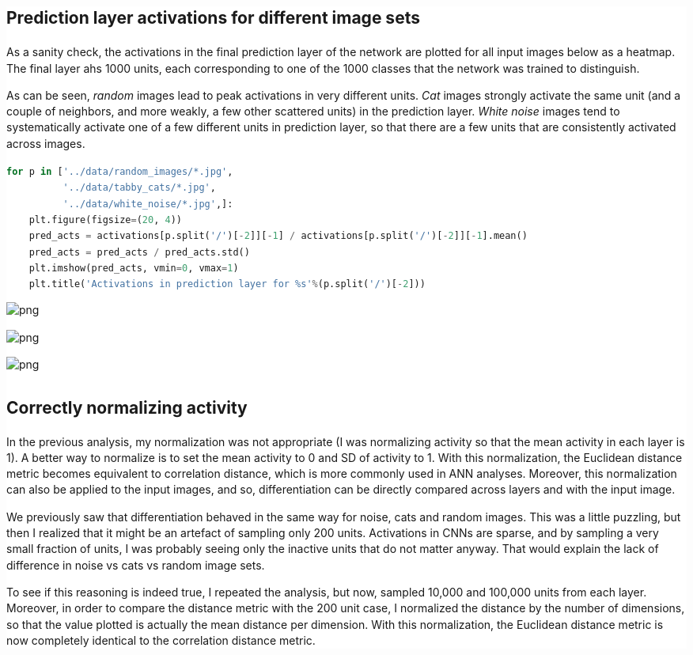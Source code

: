## Prediction layer activations for different image sets
As a sanity check, the activations in the final prediction layer of the network are plotted for all input images below as a heatmap. The final layer ahs 1000 units, each corresponding to one of the 1000 classes that the network was trained to distinguish.

As can be seen, _random_ images lead to peak activations in very different units. _Cat_ images strongly activate the same unit (and a couple of neighbors, and more weakly, a few other scattered units) in the prediction layer. _White noise_ images tend to systematically activate one of a few different units in prediction layer, so that there are a few units that are consistently activated across images.


```python
for p in ['../data/random_images/*.jpg',
          '../data/tabby_cats/*.jpg',
          '../data/white_noise/*.jpg',]:
    plt.figure(figsize=(20, 4))
    pred_acts = activations[p.split('/')[-2]][-1] / activations[p.split('/')[-2]][-1].mean()
    pred_acts = pred_acts / pred_acts.std()
    plt.imshow(pred_acts, vmin=0, vmax=1)
    plt.title('Activations in prediction layer for %s'%(p.split('/')[-2]))
```


![png](output_5_0.png)



![png](output_5_1.png)



![png](output_5_2.png)


## Correctly normalizing activity
In the previous analysis, my normalization was not appropriate (I was normalizing activity so that the mean activity in each layer is 1). A better way to normalize is to set the mean activity to 0 and SD of activity to 1. With this normalization, the Euclidean distance metric becomes equivalent to correlation distance, which is more commonly used in ANN analyses. Moreover, this normalization can also be applied to the input images, and so, differentiation can be directly compared across layers and with the input image.

We previously saw that differentiation behaved in the same way for noise, cats and random images. This was a little puzzling, but then I realized that it might be an artefact of sampling only 200 units. Activations in CNNs are sparse, and by sampling a very small fraction of units, I was probably seeing only the inactive units that do not matter anyway. That would explain the lack of difference in noise vs cats vs random image sets.

To see if this reasoning is indeed true, I repeated the analysis, but now, sampled 10,000 and 100,000 units from each layer. Moreover, in order to compare the distance metric with the 200 unit case, I normalized the distance by the number of dimensions, so that the value plotted is actually the mean distance per dimension. With this normalization, the Euclidean distance metric is now completely identical to the correlation distance metric.
